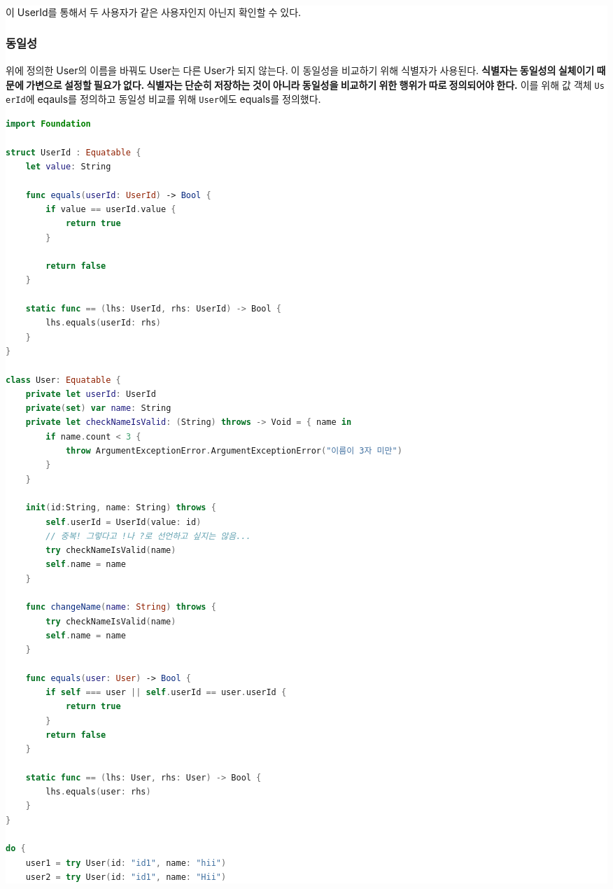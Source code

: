 이 UserId를 통해서 두 사용자가 같은 사용자인지 아닌지 확인할 수 있다.

### 동일성

위에 정의한 User의 이름을 바꿔도 User는 다른 User가 되지 않는다. 이 동일성을 비교하기 위해 식별자가 사용된다. **식별자는 동일성의 실체이기 때문에
가변으로 설정할 필요가 없다. 식별자는 단순히 저장하는 것이 아니라 동일성을 비교하기 위한 행위가 따로 정의되어야 한다.** 이를 위해 값 객체 `UserId`에 eqauls를 정의하고 동일성 비교를 위해 `User`에도 equals를 정의했다.

```swift
import Foundation
    
struct UserId : Equatable {
    let value: String
    
    func equals(userId: UserId) -> Bool {
        if value == userId.value {
            return true
        }
        
        return false
    }
    
    static func == (lhs: UserId, rhs: UserId) -> Bool {
        lhs.equals(userId: rhs)
    }
}

class User: Equatable {
    private let userId: UserId
    private(set) var name: String
    private let checkNameIsValid: (String) throws -> Void = { name in
        if name.count < 3 {
            throw ArgumentExceptionError.ArgumentExceptionError("이름이 3자 미만")
        }
    }
    
    init(id:String, name: String) throws {
        self.userId = UserId(value: id)
        // 중복! 그렇다고 !나 ?로 선언하고 싶지는 않음...
        try checkNameIsValid(name)
        self.name = name
    }
    
    func changeName(name: String) throws {
        try checkNameIsValid(name)
        self.name = name
    }
    
    func equals(user: User) -> Bool {
        if self === user || self.userId == user.userId {
            return true
        }
        return false
    }
    
    static func == (lhs: User, rhs: User) -> Bool {
        lhs.equals(user: rhs)
    }
}

do {
    user1 = try User(id: "id1", name: "hii")
    user2 = try User(id: "id1", name: "Hii")

```